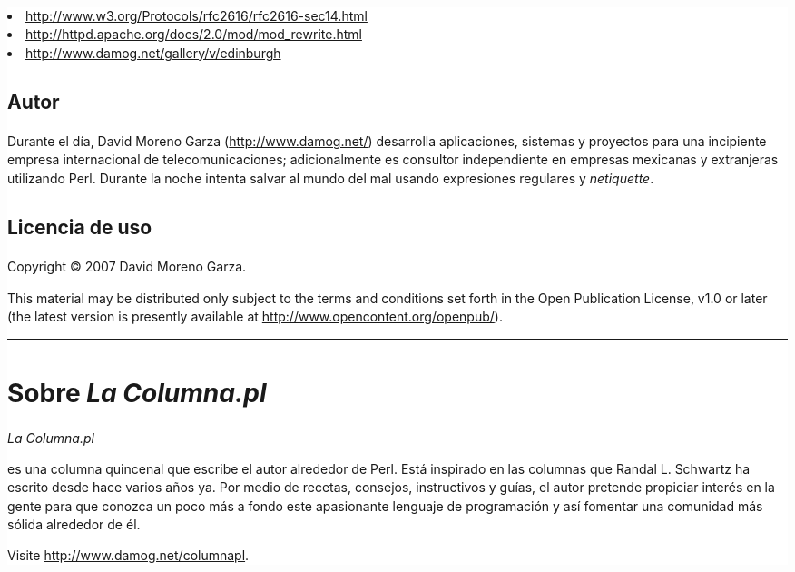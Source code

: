 <li><a href="http://www.w3.org/Protocols/rfc2616/rfc2616-sec14.html"><a href="http://www.w3.org/Protocols/rfc2616/rfc2616-sec14.html">http://www.w3.org/Protocols/rfc2616/rfc2616-sec14.html</a></a></li>
<li><a href="http://httpd.apache.org/docs/2.0/mod/mod_rewrite.html"><a href="http://httpd.apache.org/docs/2.0/mod/mod_rewrite.html">http://httpd.apache.org/docs/2.0/mod/mod_rewrite.html</a></a></li>
<li><a href="http://www.damog.net/gallery/v/edinburgh"><a href="http://www.damog.net/gallery/v/edinburgh">http://www.damog.net/gallery/v/edinburgh</a></a></li>
</ul>
<h2>
<a title="autor" name="autor" id="autor"></a>Autor</h2>
<p>
Durante el día, David Moreno Garza (<a href="http://www.damog.net//"><a href="http://www.damog.net/">http://www.damog.net/</a></a>) desarrolla aplicaciones, sistemas y proyectos para una incipiente empresa internacional de telecomunicaciones; adicionalmente es consultor independiente en empresas mexicanas y extranjeras utilizando Perl. Durante la noche intenta salvar al mundo del mal usando expresiones regulares y <em>netiquette</em>.
</p>
<h2>
<a title="licencia_de_uso" name="licencia_de_uso" id="licencia_de_uso"></a>Licencia de uso</h2>
<p>
Copyright © 2007 David Moreno Garza.

This material may be distributed only subject to the terms and conditions set forth in the Open Publication License, v1.0 or later (the latest version is presently available at <a href="http://www.opencontent.org/openpub/"><a href="http://www.opencontent.org/openpub/">http://www.opencontent.org/openpub/</a></a>).

</p>
<hr>
<h1>
<a title="sobre_la_columna_pl" name="sobre_la_columna_pl" id="sobre_la_columna_pl"></a>Sobre <em>La Columna.pl</em>
</h1>
<em>La Columna.pl</em><p> es una columna quincenal que escribe el autor alrededor de Perl. Está inspirado en las columnas que Randal L. Schwartz ha escrito desde hace varios años ya. Por medio de recetas, consejos, instructivos y guías, el autor pretende propiciar interés en la gente para que conozca un poco más a fondo este apasionante lenguaje de programación y así fomentar una comunidad más sólida alrededor de él.

Visite <a href="http://www.damog.net/columnapl"><a href="http://www.damog.net/columnapl">http://www.damog.net/columnapl</a></a>. </p>
